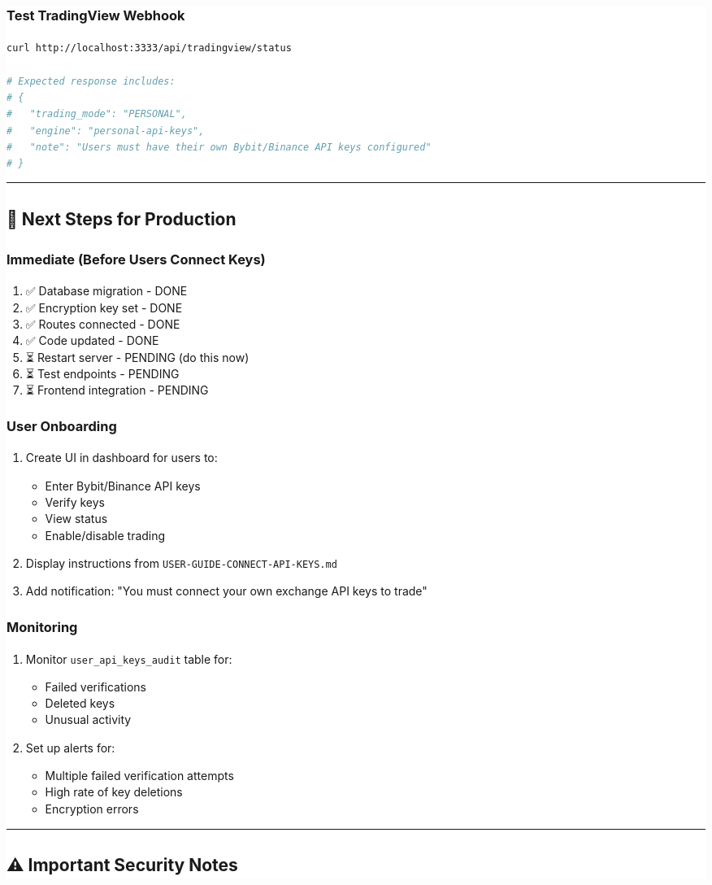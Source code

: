### Test TradingView Webhook
```bash
curl http://localhost:3333/api/tradingview/status

# Expected response includes:
# {
#   "trading_mode": "PERSONAL",
#   "engine": "personal-api-keys",
#   "note": "Users must have their own Bybit/Binance API keys configured"
# }
```

---

## 📝 Next Steps for Production

### Immediate (Before Users Connect Keys)
1. ✅ Database migration - DONE
2. ✅ Encryption key set - DONE
3. ✅ Routes connected - DONE
4. ✅ Code updated - DONE
5. ⏳ Restart server - PENDING (do this now)
6. ⏳ Test endpoints - PENDING
7. ⏳ Frontend integration - PENDING

### User Onboarding
1. Create UI in dashboard for users to:
   - Enter Bybit/Binance API keys
   - Verify keys
   - View status
   - Enable/disable trading

2. Display instructions from `USER-GUIDE-CONNECT-API-KEYS.md`

3. Add notification: "You must connect your own exchange API keys to trade"

### Monitoring
1. Monitor `user_api_keys_audit` table for:
   - Failed verifications
   - Deleted keys
   - Unusual activity

2. Set up alerts for:
   - Multiple failed verification attempts
   - High rate of key deletions
   - Encryption errors

---

## ⚠️ Important Security Notes
